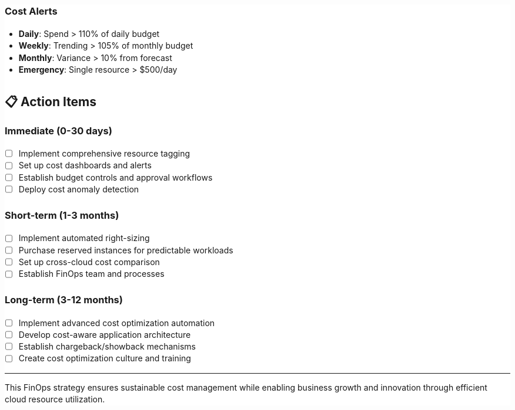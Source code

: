 ### Cost Alerts
- **Daily**: Spend > 110% of daily budget
- **Weekly**: Trending > 105% of monthly budget
- **Monthly**: Variance > 10% from forecast
- **Emergency**: Single resource > $500/day

## 📋 Action Items

### Immediate (0-30 days)
- [ ] Implement comprehensive resource tagging
- [ ] Set up cost dashboards and alerts
- [ ] Establish budget controls and approval workflows
- [ ] Deploy cost anomaly detection

### Short-term (1-3 months)
- [ ] Implement automated right-sizing
- [ ] Purchase reserved instances for predictable workloads
- [ ] Set up cross-cloud cost comparison
- [ ] Establish FinOps team and processes

### Long-term (3-12 months)
- [ ] Implement advanced cost optimization automation
- [ ] Develop cost-aware application architecture
- [ ] Establish chargeback/showback mechanisms
- [ ] Create cost optimization culture and training

---

This FinOps strategy ensures sustainable cost management while enabling business growth and innovation through efficient cloud resource utilization.
